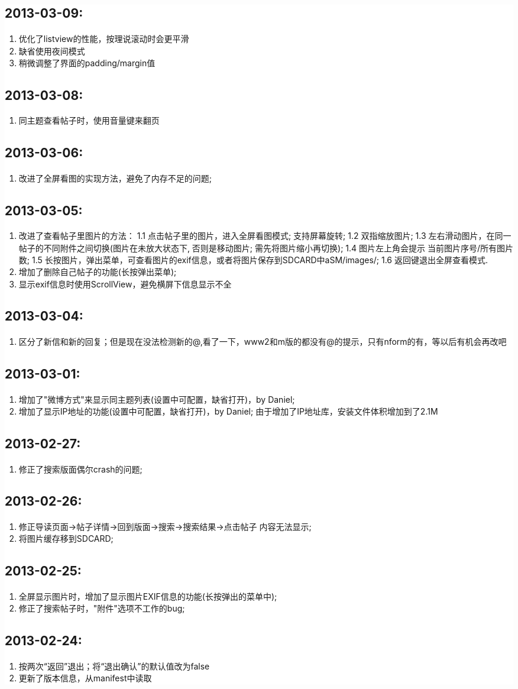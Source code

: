 2013-03-09:
------------------------------
1. 优化了listview的性能，按理说滚动时会更平滑
2. 缺省使用夜间模式
3. 稍微调整了界面的padding/margin值

2013-03-08:
------------------------------
1. 同主题查看帖子时，使用音量键来翻页

2013-03-06:
------------------------------
1. 改进了全屏看图的实现方法，避免了内存不足的问题;

2013-03-05:
------------------------------
1. 改进了查看帖子里图片的方法：
1.1 点击帖子里的图片，进入全屏看图模式; 支持屏幕旋转;
1.2 双指缩放图片;
1.3 左右滑动图片，在同一帖子的不同附件之间切换(图片在未放大状态下, 否则是移动图片; 需先将图片缩小再切换);
1.4 图片左上角会提示 当前图片序号/所有图片数;
1.5 长按图片，弹出菜单，可查看图片的exif信息，或者将图片保存到SDCARD中aSM/images/;
1.6 返回键退出全屏查看模式.
2. 增加了删除自己帖子的功能(长按弹出菜单);
3. 显示exif信息时使用ScrollView，避免横屏下信息显示不全

2013-03-04:
------------------------------
1. 区分了新信和新的回复；但是现在没法检测新的@,看了一下，www2和m版的都没有@的提示，只有nform的有，等以后有机会再改吧


2013-03-01:
------------------------------
1. 增加了"微博方式"来显示同主题列表(设置中可配置，缺省打开)，by Daniel;
2. 增加了显示IP地址的功能(设置中可配置，缺省打开)，by Daniel; 由于增加了IP地址库，安装文件体积增加到了2.1M

2013-02-27:
------------------------------
1. 修正了搜索版面偶尔crash的问题;

2013-02-26:
------------------------------
1. 修正导读页面->帖子详情->回到版面->搜索->搜索结果->点击帖子 内容无法显示;
1. 将图片缓存移到SDCARD;

2013-02-25:
------------------------------
1. 全屏显示图片时，增加了显示图片EXIF信息的功能(长按弹出的菜单中);
2. 修正了搜索帖子时，"附件"选项不工作的bug;

2013-02-24:
------------------------------
1. 按两次“返回”退出；将“退出确认”的默认值改为false
2. 更新了版本信息，从manifest中读取
